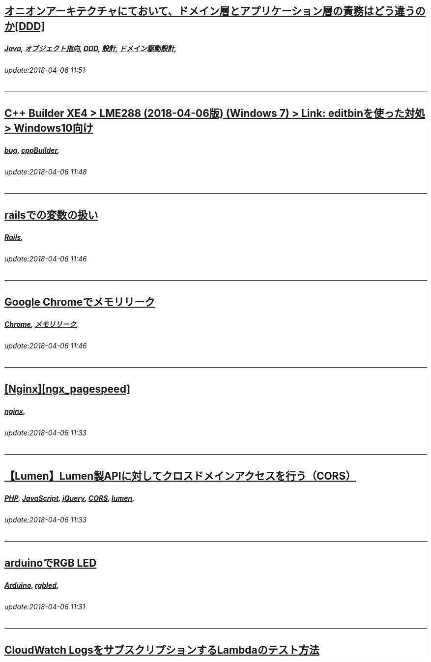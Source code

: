 ## [オニオンアーキテクチャにておいて、ドメイン層とアプリケーション層の責務はどう違うのか[DDD]](https://qiita.com/little_hand_s/items/11790e738325b091b38f)
##### [Java](https://qiita.com/tags/Java), [オブジェクト指向](https://qiita.com/tags/オブジェクト指向), [DDD](https://qiita.com/tags/DDD), [設計](https://qiita.com/tags/設計), [ドメイン駆動設計](https://qiita.com/tags/ドメイン駆動設計), 
###### update:2018-04-06 11:51
---
## [C++ Builder XE4 > LME288 (2018-04-06版) (Windows 7) > Link: editbinを使った対処 > Windows10向け](https://qiita.com/7of9/items/d5631fd6eefcb4989b04)
##### [bug](https://qiita.com/tags/bug), [cppBuilder](https://qiita.com/tags/cppBuilder), 
###### update:2018-04-06 11:48
---
## [railsでの変数の扱い](https://qiita.com/zuchi190/items/2208aacce110f16f04df)
##### [Rails](https://qiita.com/tags/Rails), 
###### update:2018-04-06 11:46
---
## [Google Chromeでメモリリーク](https://qiita.com/sssssumito/items/8e5926f83ac9490d5c85)
##### [Chrome](https://qiita.com/tags/Chrome), [メモリリーク](https://qiita.com/tags/メモリリーク), 
###### update:2018-04-06 11:46
---
## [[Nginx][ngx_pagespeed]](https://qiita.com/wokamoto/items/627974d76a0405c3cf50)
##### [nginx](https://qiita.com/tags/nginx), 
###### update:2018-04-06 11:33
---
## [【Lumen】Lumen製APIに対してクロスドメインアクセスを行う（CORS）](https://qiita.com/sola-msr/items/708aaf1a45e3a3c4501e)
##### [PHP](https://qiita.com/tags/PHP), [JavaScript](https://qiita.com/tags/JavaScript), [jQuery](https://qiita.com/tags/jQuery), [CORS](https://qiita.com/tags/CORS), [lumen](https://qiita.com/tags/lumen), 
###### update:2018-04-06 11:33
---
## [arduinoでRGB LED](https://qiita.com/ohisama@github/items/3ef1ba4da1a5796013a7)
##### [Arduino](https://qiita.com/tags/Arduino), [rgbled](https://qiita.com/tags/rgbled), 
###### update:2018-04-06 11:31
---
## [CloudWatch LogsをサブスクリプションするLambdaのテスト方法](https://qiita.com/takc923/items/39b2660d8fb86745e619)